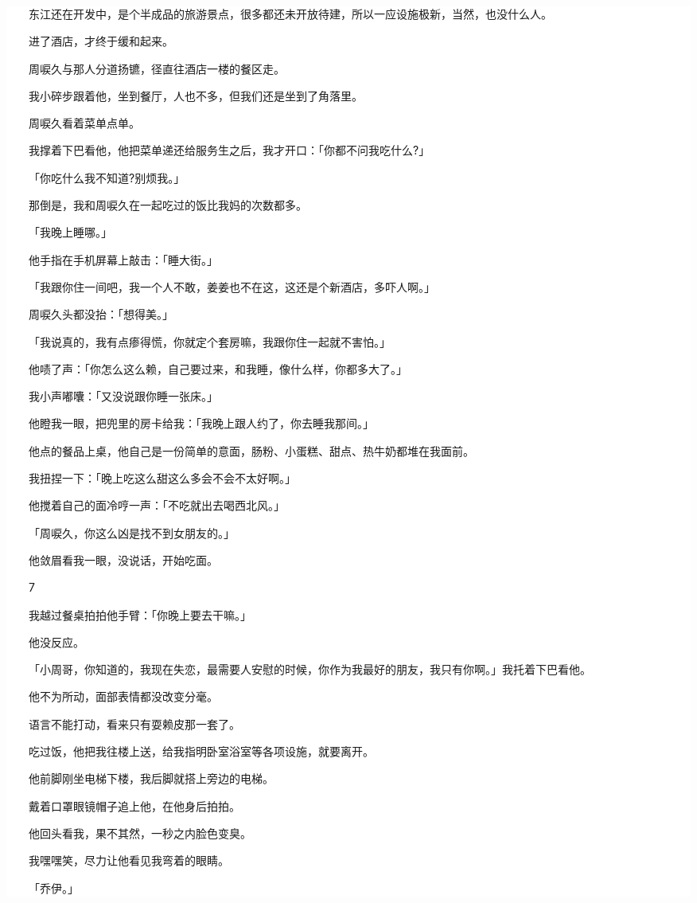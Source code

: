 &emsp;&emsp;东江还在开发中，是个半成品的旅游景点，很多都还未开放待建，所以一应设施极新，当然，也没什么人。  
  
&emsp;&emsp;进了酒店，才终于缓和起来。  
  
&emsp;&emsp;周唳久与那人分道扬镳，径直往酒店一楼的餐区走。  
  
&emsp;&emsp;我小碎步跟着他，坐到餐厅，人也不多，但我们还是坐到了角落里。  
  
&emsp;&emsp;周唳久看着菜单点单。  
  
&emsp;&emsp;我撑着下巴看他，他把菜单递还给服务生之后，我才开口：「你都不问我吃什么?」  
  
&emsp;&emsp;「你吃什么我不知道?别烦我。」  
  
&emsp;&emsp;那倒是，我和周唳久在一起吃过的饭比我妈的次数都多。  
  
&emsp;&emsp;「我晚上睡哪。」  
  
&emsp;&emsp;他手指在手机屏幕上敲击：「睡大街。」  
  
&emsp;&emsp;「我跟你住一间吧，我一个人不敢，姜姜也不在这，这还是个新酒店，多吓人啊。」  
  
&emsp;&emsp;周唳久头都没抬：「想得美。」  
  
&emsp;&emsp;「我说真的，我有点瘆得慌，你就定个套房嘛，我跟你住一起就不害怕。」  
  
&emsp;&emsp;他啧了声：「你怎么这么赖，自己要过来，和我睡，像什么样，你都多大了。」  
  
&emsp;&emsp;我小声嘟囔：「又没说跟你睡一张床。」  
  
&emsp;&emsp;他瞪我一眼，把兜里的房卡给我：「我晚上跟人约了，你去睡我那间。」  
  
&emsp;&emsp;他点的餐品上桌，他自己是一份简单的意面，肠粉、小蛋糕、甜点、热牛奶都堆在我面前。  
  
&emsp;&emsp;我扭捏一下：「晚上吃这么甜这么多会不会不太好啊。」  
  
&emsp;&emsp;他搅着自己的面冷哼一声：「不吃就出去喝西北风。」  
  
&emsp;&emsp;「周唳久，你这么凶是找不到女朋友的。」  
  
&emsp;&emsp;他敛眉看我一眼，没说话，开始吃面。  
  
&emsp;&emsp;7  
  
&emsp;&emsp;我越过餐桌拍拍他手臂：「你晚上要去干嘛。」  
  
&emsp;&emsp;他没反应。  
  
&emsp;&emsp;「小周哥，你知道的，我现在失恋，最需要人安慰的时候，你作为我最好的朋友，我只有你啊。」我托着下巴看他。  
  
&emsp;&emsp;他不为所动，面部表情都没改变分毫。  
  
&emsp;&emsp;语言不能打动，看来只有耍赖皮那一套了。  
  
&emsp;&emsp;吃过饭，他把我往楼上送，给我指明卧室浴室等各项设施，就要离开。  
  
&emsp;&emsp;他前脚刚坐电梯下楼，我后脚就搭上旁边的电梯。  
  
&emsp;&emsp;戴着口罩眼镜帽子追上他，在他身后拍拍。  
  
&emsp;&emsp;他回头看我，果不其然，一秒之内脸色变臭。  
  
&emsp;&emsp;我嘿嘿笑，尽力让他看见我弯着的眼睛。  
  
&emsp;&emsp;「乔伊。」  
  